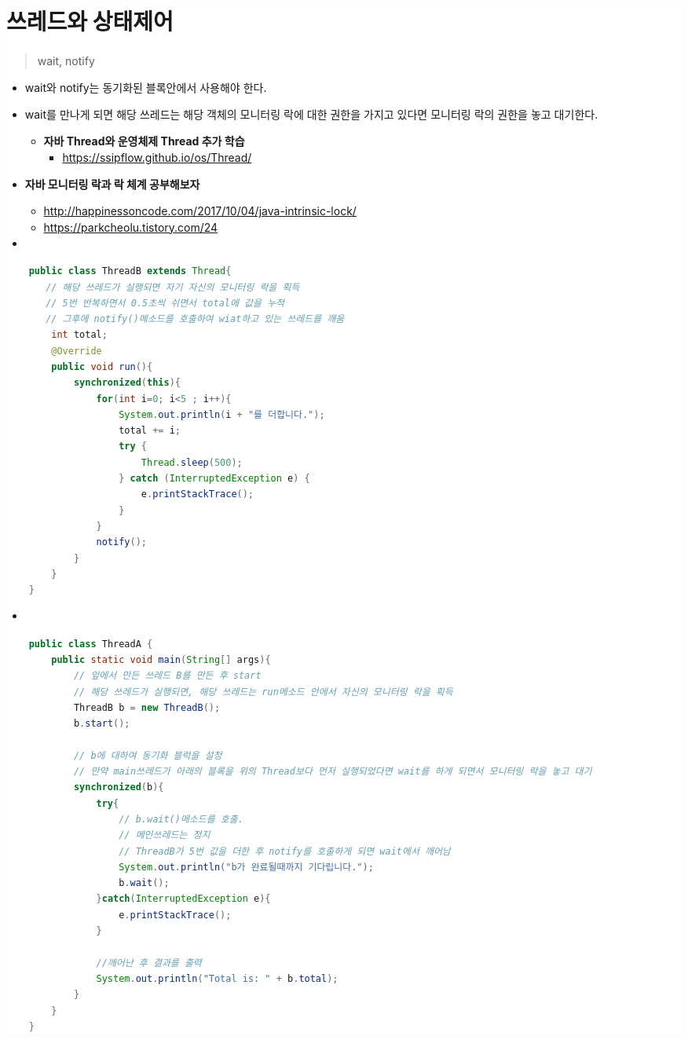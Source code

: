 # 쓰레드와 상태제어
> wait, notify

- wait와 notify는 동기화된 블록안에서 사용해야 한다.
- wait를 만나게 되면 해당 쓰레드는 해당 객체의 모니터링 락에 대한 권한을 가지고 있다면 모니터링 락의 권한을 놓고 대기한다.
    - **자바 Thread와 운영체제 Thread 추가 학습**
        - https://ssipflow.github.io/os/Thread/
- **자바 모니터링 락과 락 체계 공부해보자**
    - http://happinessoncode.com/2017/10/04/java-intrinsic-lock/
    - https://parkcheolu.tistory.com/24

- 
```java
    public class ThreadB extends Thread{
       // 해당 쓰레드가 실행되면 자기 자신의 모니터링 락을 획득
       // 5번 반복하면서 0.5초씩 쉬면서 total에 값을 누적
       // 그후에 notify()메소드를 호출하여 wiat하고 있는 쓰레드를 깨움 
        int total;
        @Override
        public void run(){
            synchronized(this){
                for(int i=0; i<5 ; i++){
                    System.out.println(i + "를 더합니다.");
                    total += i;
                    try {
                        Thread.sleep(500);
                    } catch (InterruptedException e) {
                        e.printStackTrace();
                    }
                }
                notify();
            }
        }
    }
```

-
```java
    public class ThreadA {
        public static void main(String[] args){
            // 앞에서 만든 쓰레드 B를 만든 후 start 
            // 해당 쓰레드가 실행되면, 해당 쓰레드는 run메소드 안에서 자신의 모니터링 락을 획득
            ThreadB b = new ThreadB();
            b.start();

            // b에 대하여 동기화 블럭을 설정
            // 만약 main쓰레드가 아래의 블록을 위의 Thread보다 먼저 실행되었다면 wait를 하게 되면서 모니터링 락을 놓고 대기       
            synchronized(b){
                try{
                    // b.wait()메소드를 호출.
                    // 메인쓰레드는 정지
                    // ThreadB가 5번 값을 더한 후 notify를 호출하게 되면 wait에서 깨어남
                    System.out.println("b가 완료될때까지 기다립니다.");
                    b.wait();
                }catch(InterruptedException e){
                    e.printStackTrace();
                }

                //깨어난 후 결과를 출력
                System.out.println("Total is: " + b.total);
            }
        }
    }
```
